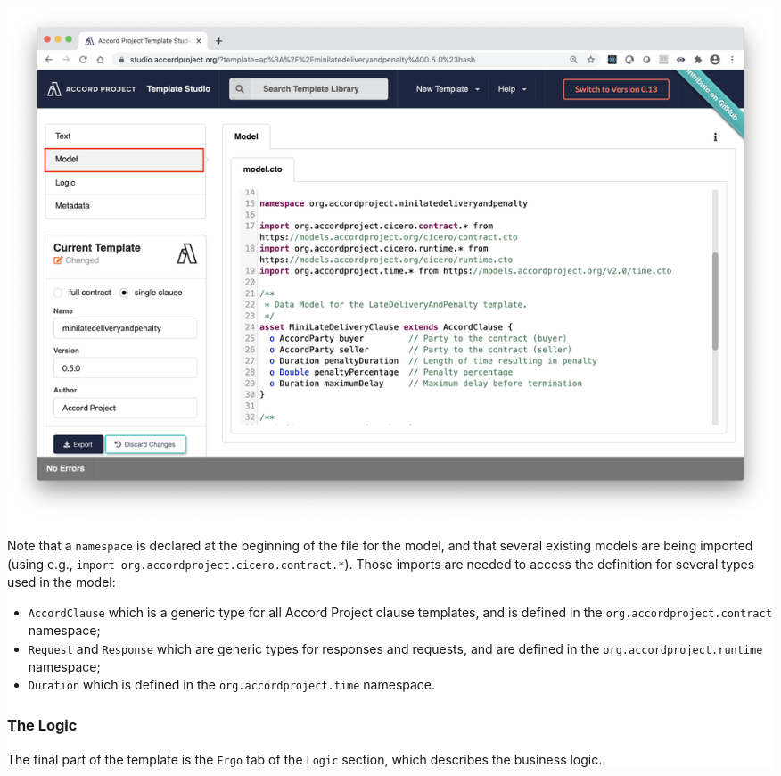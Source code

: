![Advanced-Late-5](assets/advanced/late5.png)

Note that a `namespace` is declared at the beginning of the file for the model, and that several existing models are being imported (using e.g., `import org.accordproject.cicero.contract.*`). Those imports are needed to access the definition for several types used in the model:
- `AccordClause` which is a generic type for all Accord Project clause templates, and is defined in the `org.accordproject.contract` namespace;
- `Request` and `Response` which are generic types for responses and requests, and are defined in the `org.accordproject.runtime` namespace;
- `Duration` which is defined in the `org.accordproject.time` namespace.

### The Logic

The final part of the template is the `Ergo` tab of the `Logic` section, which describes the business logic.
